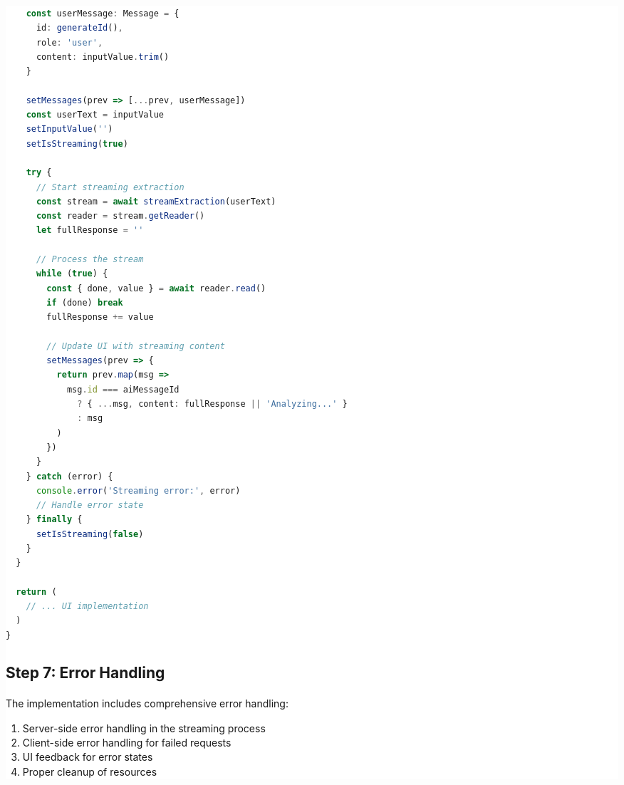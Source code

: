 ```typescript
    const userMessage: Message = {
      id: generateId(),
      role: 'user',
      content: inputValue.trim()
    }

    setMessages(prev => [...prev, userMessage])
    const userText = inputValue
    setInputValue('')
    setIsStreaming(true)

    try {
      // Start streaming extraction
      const stream = await streamExtraction(userText)
      const reader = stream.getReader()
      let fullResponse = ''

      // Process the stream
      while (true) {
        const { done, value } = await reader.read()
        if (done) break
        fullResponse += value
        
        // Update UI with streaming content
        setMessages(prev => {
          return prev.map(msg =>
            msg.id === aiMessageId
              ? { ...msg, content: fullResponse || 'Analyzing...' }
              : msg
          )
        })
      }
    } catch (error) {
      console.error('Streaming error:', error)
      // Handle error state
    } finally {
      setIsStreaming(false)
    }
  }

  return (
    // ... UI implementation
  )
}
```

## Step 7: Error Handling

The implementation includes comprehensive error handling:

1. Server-side error handling in the streaming process
2. Client-side error handling for failed requests
3. UI feedback for error states
4. Proper cleanup of resources

